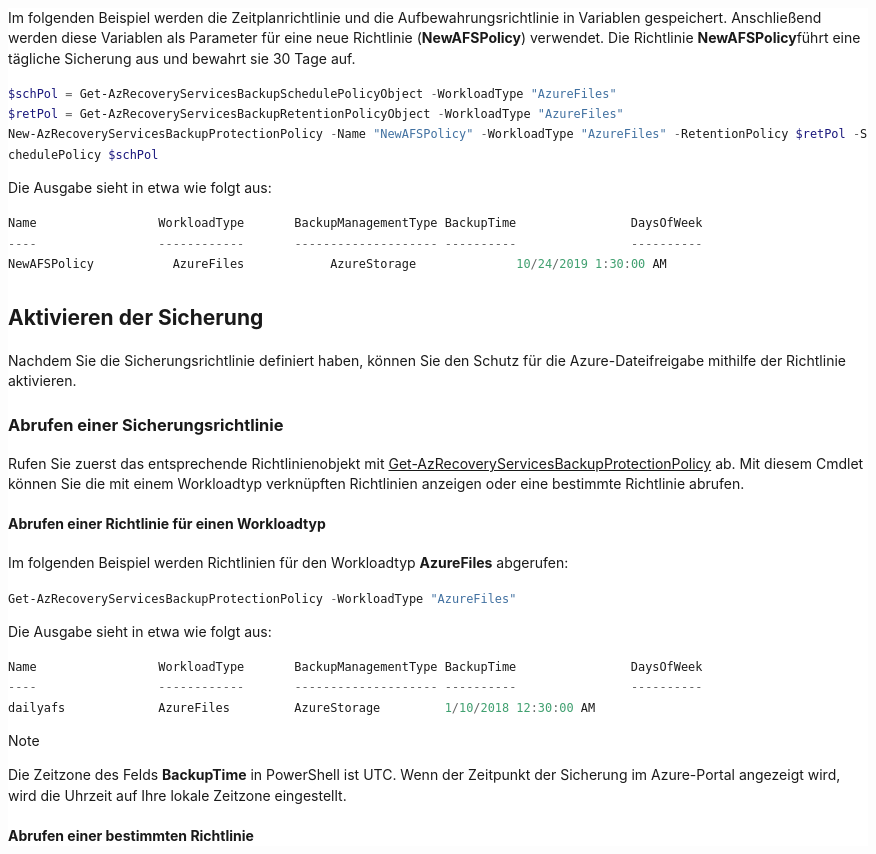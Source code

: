 Im folgenden Beispiel werden die Zeitplanrichtlinie und die Aufbewahrungsrichtlinie in Variablen gespeichert. Anschließend werden diese Variablen als Parameter für eine neue Richtlinie (**NewAFSPolicy**) verwendet. Die Richtlinie **NewAFSPolicy**führt eine tägliche Sicherung aus und bewahrt sie 30 Tage auf.

```powershell
$schPol = Get-AzRecoveryServicesBackupSchedulePolicyObject -WorkloadType "AzureFiles"
$retPol = Get-AzRecoveryServicesBackupRetentionPolicyObject -WorkloadType "AzureFiles"
New-AzRecoveryServicesBackupProtectionPolicy -Name "NewAFSPolicy" -WorkloadType "AzureFiles" -RetentionPolicy $retPol -SchedulePolicy $schPol
```

Die Ausgabe sieht in etwa wie folgt aus:

```powershell
Name                 WorkloadType       BackupManagementType BackupTime                DaysOfWeek
----                 ------------       -------------------- ----------                ----------
NewAFSPolicy           AzureFiles            AzureStorage              10/24/2019 1:30:00 AM
```

## <a name="enable-backup"></a>Aktivieren der Sicherung

Nachdem Sie die Sicherungsrichtlinie definiert haben, können Sie den Schutz für die Azure-Dateifreigabe mithilfe der Richtlinie aktivieren.

### <a name="retrieve-a-backup-policy"></a>Abrufen einer Sicherungsrichtlinie

Rufen Sie zuerst das entsprechende Richtlinienobjekt mit [Get-AzRecoveryServicesBackupProtectionPolicy](https://docs.microsoft.com/powershell/module/az.recoveryservices/get-azrecoveryservicesbackupprotectionpolicy?view=azps-1.4.0) ab. Mit diesem Cmdlet können Sie die mit einem Workloadtyp verknüpften Richtlinien anzeigen oder eine bestimmte Richtlinie abrufen.

#### <a name="retrieve-a-policy-for-a-workload-type"></a>Abrufen einer Richtlinie für einen Workloadtyp

Im folgenden Beispiel werden Richtlinien für den Workloadtyp **AzureFiles** abgerufen:

```powershell
Get-AzRecoveryServicesBackupProtectionPolicy -WorkloadType "AzureFiles"
```

Die Ausgabe sieht in etwa wie folgt aus:

```powershell
Name                 WorkloadType       BackupManagementType BackupTime                DaysOfWeek
----                 ------------       -------------------- ----------                ----------
dailyafs             AzureFiles         AzureStorage         1/10/2018 12:30:00 AM
```

> [!NOTE]
> Die Zeitzone des Felds **BackupTime** in PowerShell ist UTC. Wenn der Zeitpunkt der Sicherung im Azure-Portal angezeigt wird, wird die Uhrzeit auf Ihre lokale Zeitzone eingestellt.

#### <a name="retrieve-a-specific-policy"></a>Abrufen einer bestimmten Richtlinie
